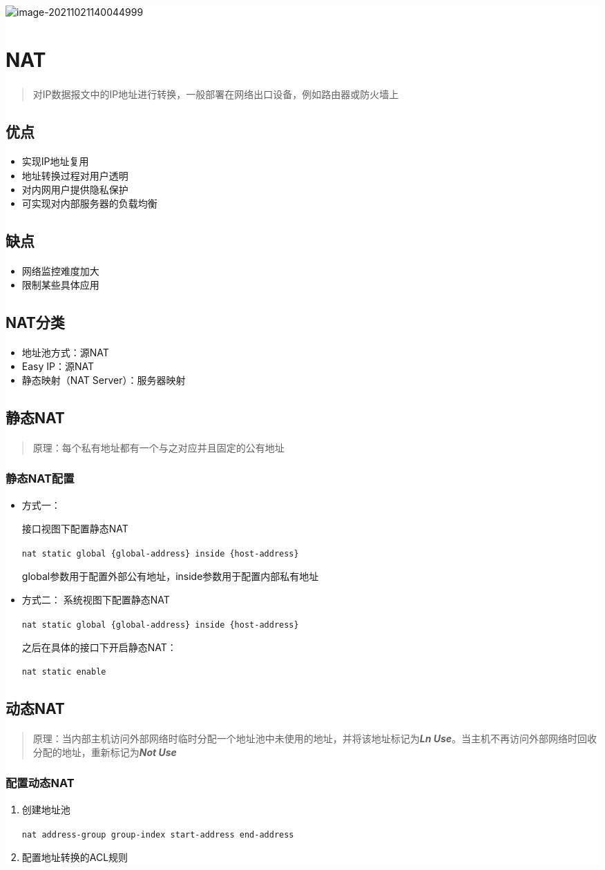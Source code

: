 ![image-20211021140044999](https://cdn.jsdelivr.net/gh/SC-WSKun/HexoStaticFile/img/image-20211021140044999.png)

# NAT

> 对IP数据报文中的IP地址进行转换，一般部署在网络出口设备，例如路由器或防火墙上

## 优点

- 实现IP地址复用
- 地址转换过程对用户透明
- 对内网用户提供隐私保护
- 可实现对内部服务器的负载均衡

## 缺点

- 网络监控难度加大
- 限制某些具体应用

## NAT分类

- 地址池方式：源NAT
- Easy IP：源NAT
- 静态映射（NAT Server）：服务器映射

## 静态NAT

> 原理：每个私有地址都有一个与之对应并且固定的公有地址

### 静态NAT配置

- 方式一：

  接口视图下配置静态NAT

  ```
  nat static global {global-address} inside {host-address}
  ```

  global参数用于配置外部公有地址，inside参数用于配置内部私有地址

- 方式二：
  系统视图下配置静态NAT

  ```
  nat static global {global-address} inside {host-address}
  ```

  之后在具体的接口下开启静态NAT：

  `````
  nat static enable

## 动态NAT

> 原理：当内部主机访问外部网络时临时分配一个地址池中未使用的地址，并将该地址标记为***Ln Use***。当主机不再访问外部网络时回收分配的地址，重新标记为***Not Use***

### 配置动态NAT

1. 创建地址池

   ~~~
   nat address-group group-index start-address end-address
   ~~~

2. 配置地址转换的ACL规则

  `````